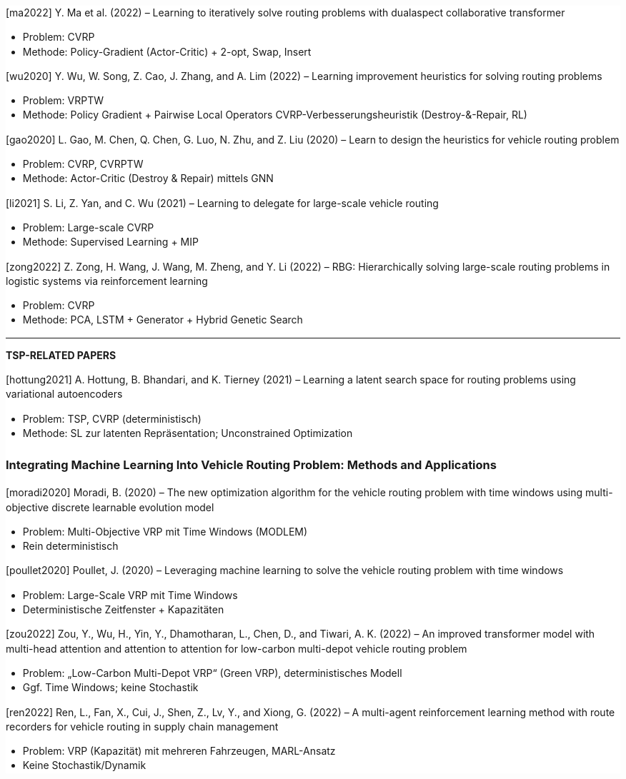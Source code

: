 [ma2022] Y. Ma et al. (2022) – Learning to iteratively solve routing problems with dualaspect collaborative transformer
- Problem: CVRP
- Methode: Policy-Gradient (Actor-Critic) + 2-opt, Swap, Insert

[wu2020] Y. Wu, W. Song, Z. Cao, J. Zhang, and A. Lim (2022) – Learning improvement heuristics for solving routing problems
- Problem: VRPTW
- Methode: Policy Gradient + Pairwise Local Operators
  CVRP-Verbesserungsheuristik (Destroy-&-Repair, RL)

[gao2020] L. Gao, M. Chen, Q. Chen, G. Luo, N. Zhu, and Z. Liu (2020) – Learn to design the heuristics for vehicle routing problem
- Problem: CVRP, CVRPTW
- Methode: Actor-Critic (Destroy & Repair) mittels GNN

[li2021] S. Li, Z. Yan, and C. Wu (2021) – Learning to delegate for large-scale vehicle routing
- Problem: Large-scale CVRP
- Methode: Supervised Learning + MIP

[zong2022] Z. Zong, H. Wang, J. Wang, M. Zheng, and Y. Li (2022) – RBG: Hierarchically solving large-scale routing problems in logistic systems via reinforcement learning
- Problem: CVRP
- Methode: PCA, LSTM + Generator + Hybrid Genetic Search

---
**TSP-RELATED PAPERS**

[hottung2021] A. Hottung, B. Bhandari, and K. Tierney (2021) – Learning a latent search space for routing problems using variational autoencoders
- Problem: TSP, CVRP (deterministisch)
- Methode: SL zur latenten Repräsentation; Unconstrained Optimization



### Integrating Machine Learning Into Vehicle Routing Problem: Methods and Applications

[moradi2020] Moradi, B. (2020) – The new optimization algorithm for the vehicle routing problem with time windows using multi-objective discrete learnable evolution model
- Problem: Multi-Objective VRP mit Time Windows (MODLEM)
- Rein deterministisch

[poullet2020] Poullet, J. (2020) – Leveraging machine learning to solve the vehicle routing problem with time windows
- Problem: Large-Scale VRP mit Time Windows
- Deterministische Zeitfenster + Kapazitäten

[zou2022] Zou, Y., Wu, H., Yin, Y., Dhamotharan, L., Chen, D., and Tiwari, A. K. (2022) – An improved transformer model with multi-head attention and attention to attention for low-carbon multi-depot vehicle routing problem
- Problem: „Low-Carbon Multi-Depot VRP“ (Green VRP), deterministisches Modell
- Ggf. Time Windows; keine Stochastik

[ren2022] Ren, L., Fan, X., Cui, J., Shen, Z., Lv, Y., and Xiong, G. (2022) – A multi-agent reinforcement learning method with route recorders for vehicle routing in supply chain management
- Problem: VRP (Kapazität) mit mehreren Fahrzeugen, MARL-Ansatz
- Keine Stochastik/Dynamik
